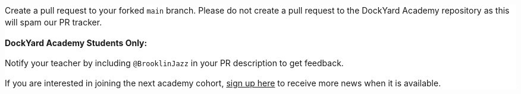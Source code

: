 Create a pull request to your forked `main` branch. Please do not create a pull request to the DockYard Academy repository as this will spam our PR tracker.

**DockYard Academy Students Only:**

Notify your teacher by including `@BrooklinJazz` in your PR description to get feedback.

If you are interested in joining the next academy cohort, [sign up here](https://academy.dockyard.com/) to receive more news when it is available.

